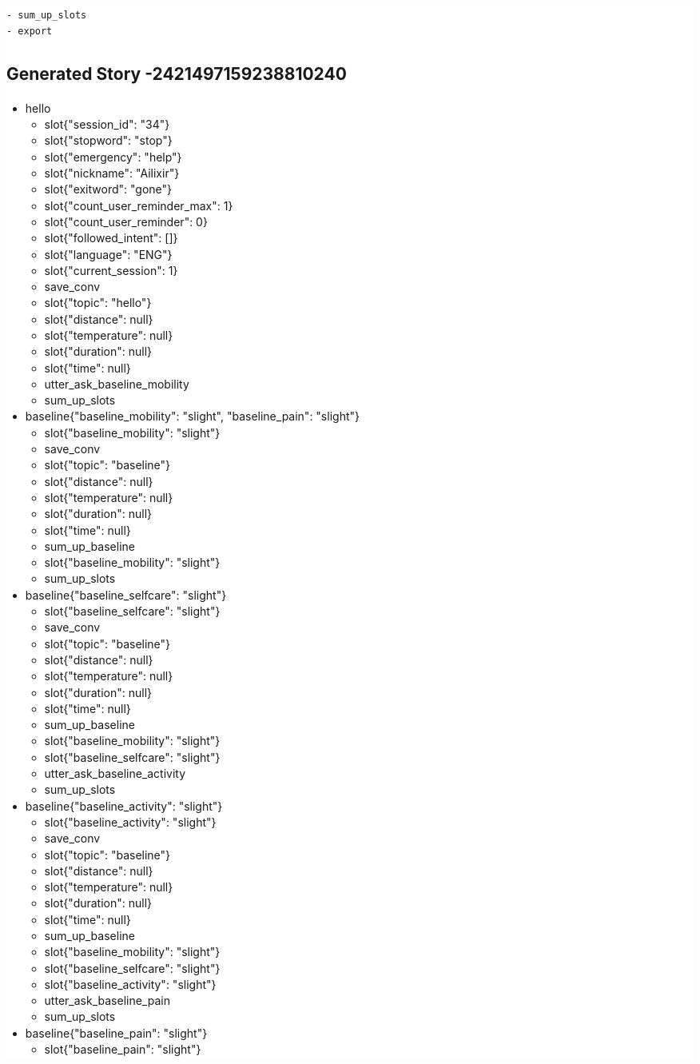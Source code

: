     - sum_up_slots
    - export

## Generated Story -2421497159238810240
* hello
    - slot{"session_id": "34"}
    - slot{"stopword": "stop"}
    - slot{"emergency": "help"}
    - slot{"nickname": "Ailixir"}
    - slot{"exitword": "gone"}
    - slot{"count_user_reminder_max": 1}
    - slot{"count_user_reminder": 0}
    - slot{"followed_intent": []}
    - slot{"language": "ENG"}
    - slot{"current_session": 1}
    - save_conv
    - slot{"topic": "hello"}
    - slot{"distance": null}
    - slot{"temperature": null}
    - slot{"duration": null}
    - slot{"time": null}
    - utter_ask_baseline_mobility
    - sum_up_slots
* baseline{"baseline_mobility": "slight", "baseline_pain": "slight"}
    - slot{"baseline_mobility": "slight"}
    - save_conv
    - slot{"topic": "baseline"}
    - slot{"distance": null}
    - slot{"temperature": null}
    - slot{"duration": null}
    - slot{"time": null}
    - sum_up_baseline
    - slot{"baseline_mobility": "slight"}
    - sum_up_slots
* baseline{"baseline_selfcare": "slight"}
    - slot{"baseline_selfcare": "slight"}
    - save_conv
    - slot{"topic": "baseline"}
    - slot{"distance": null}
    - slot{"temperature": null}
    - slot{"duration": null}
    - slot{"time": null}
    - sum_up_baseline
    - slot{"baseline_mobility": "slight"}
    - slot{"baseline_selfcare": "slight"}
    - utter_ask_baseline_activity
    - sum_up_slots
* baseline{"baseline_activity": "slight"}
    - slot{"baseline_activity": "slight"}
    - save_conv
    - slot{"topic": "baseline"}
    - slot{"distance": null}
    - slot{"temperature": null}
    - slot{"duration": null}
    - slot{"time": null}
    - sum_up_baseline
    - slot{"baseline_mobility": "slight"}
    - slot{"baseline_selfcare": "slight"}
    - slot{"baseline_activity": "slight"}
    - utter_ask_baseline_pain
    - sum_up_slots
* baseline{"baseline_pain": "slight"}
    - slot{"baseline_pain": "slight"}